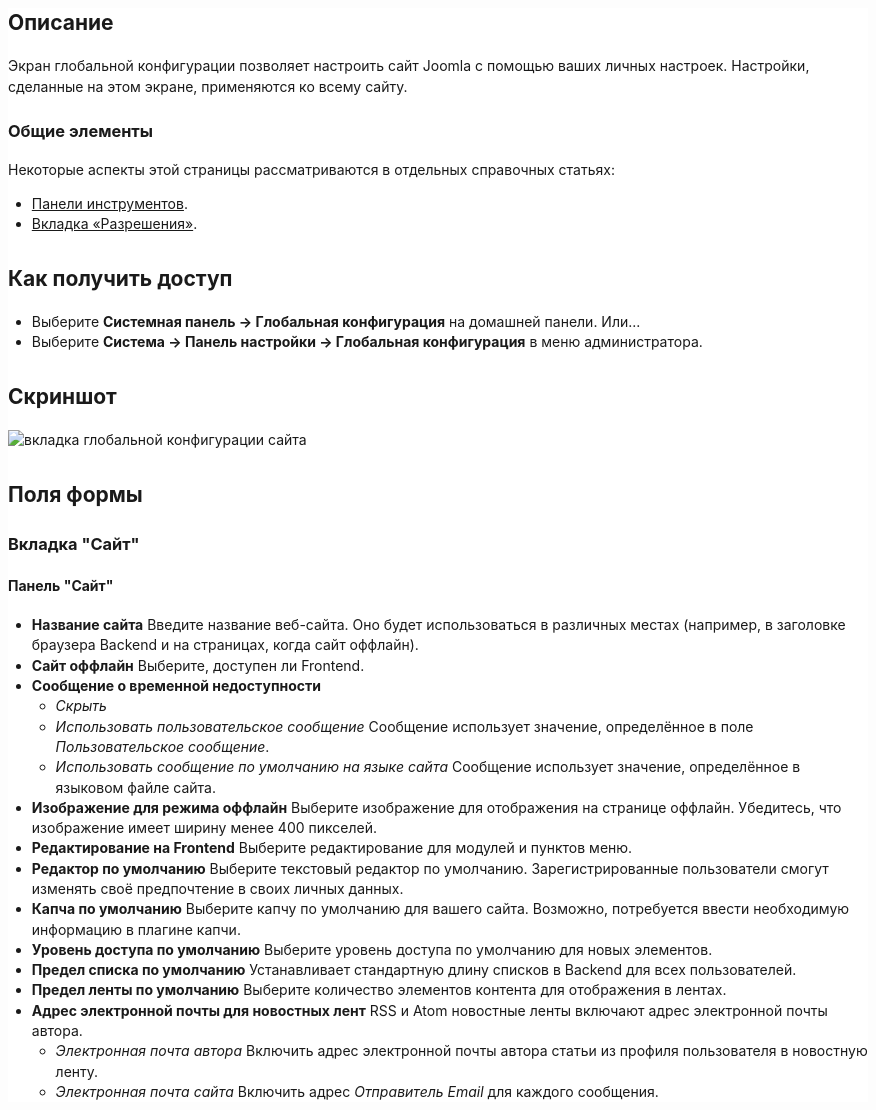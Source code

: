 

## Описание

Экран глобальной конфигурации позволяет настроить сайт Joomla с помощью ваших личных настроек. Настройки, сделанные на этом экране, применяются ко всему сайту.

### Общие элементы

Некоторые аспекты этой страницы рассматриваются в отдельных справочных статьях:

* [Панели инструментов](jdocmanual?article=help/common-elements/toolbars).
* [Вкладка «Разрешения»](jdocmanual?article=help/common-elements/edit-permissions).

## Как получить доступ

- Выберите **Системная панель → Глобальная конфигурация** на домашней панели. Или...
- Выберите **Система → Панель настройки → Глобальная конфигурация** в меню администратора.

## Скриншот

![вкладка глобальной конфигурации сайта](../../../ru/images/site/global-configuration-site-tab.png)

## Поля формы

### Вкладка "Сайт"

#### Панель "Сайт"

- **Название сайта** Введите название веб-сайта. Оно будет использоваться в различных местах (например, в заголовке браузера Backend и на страницах, когда сайт оффлайн).
- **Сайт оффлайн** Выберите, доступен ли Frontend.
- **Сообщение о временной недоступности**
    - *Скрыть*
    - *Использовать пользовательское сообщение* Сообщение использует значение, определённое в поле *Пользовательское сообщение*.
    - *Использовать сообщение по умолчанию на языке сайта* Сообщение использует значение, определённое в языковом файле сайта.
- **Изображение для режима оффлайн** Выберите изображение для отображения на странице оффлайн. Убедитесь, что изображение имеет ширину менее 400 пикселей.
- **Редактирование на Frontend** Выберите редактирование для модулей и пунктов меню.
- **Редактор по умолчанию** Выберите текстовый редактор по умолчанию. Зарегистрированные пользователи смогут изменять своё предпочтение в своих личных данных.
- **Капча по умолчанию** Выберите капчу по умолчанию для вашего сайта. Возможно, потребуется ввести необходимую информацию в плагине капчи.
- **Уровень доступа по умолчанию** Выберите уровень доступа по умолчанию для новых элементов.
- **Предел списка по умолчанию** Устанавливает стандартную длину списков в Backend для всех пользователей.
- **Предел ленты по умолчанию** Выберите количество элементов контента для отображения в лентах.
- **Адрес электронной почты для новостных лент** RSS и Atom новостные ленты включают адрес электронной почты автора.
  - *Электронная почта автора* Включить адрес электронной почты автора статьи из профиля пользователя в новостную ленту.
  - *Электронная почта сайта* Включить адрес *Отправитель Email* для каждого сообщения.
